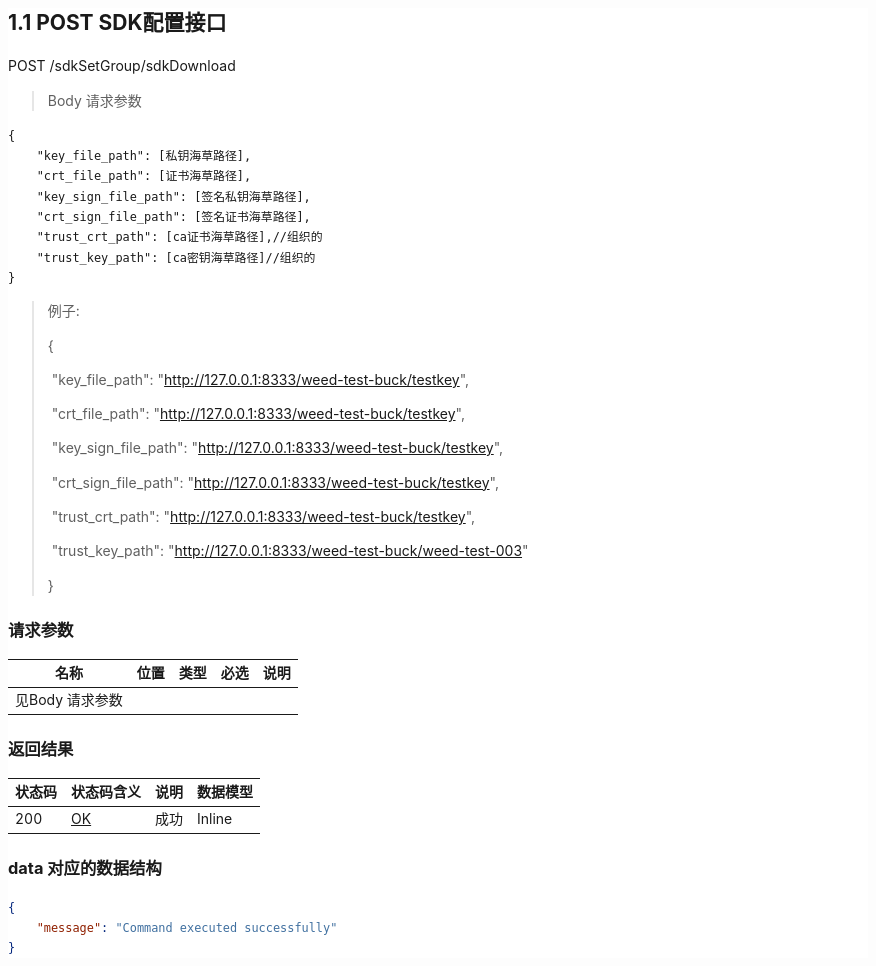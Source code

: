 ## 1.1 POST SDK配置接口

POST /sdkSetGroup/sdkDownload

> Body 请求参数

```
{
    "key_file_path": [私钥海草路径],
    "crt_file_path": [证书海草路径],
    "key_sign_file_path": [签名私钥海草路径],
    "crt_sign_file_path": [签名证书海草路径],
    "trust_crt_path": [ca证书海草路径],//组织的
    "trust_key_path": [ca密钥海草路径]//组织的
}
```

> 例子:
>
> {
>
> ​    "key_file_path": "http://127.0.0.1:8333/weed-test-buck/testkey",
>
> ​    "crt_file_path": "http://127.0.0.1:8333/weed-test-buck/testkey",
>
> ​    "key_sign_file_path": "http://127.0.0.1:8333/weed-test-buck/testkey",
>
> ​    "crt_sign_file_path": "http://127.0.0.1:8333/weed-test-buck/testkey",
>
> ​    "trust_crt_path": "http://127.0.0.1:8333/weed-test-buck/testkey",
>
> ​    "trust_key_path": "http://127.0.0.1:8333/weed-test-buck/weed-test-003"
>
> }

### 请求参数

| 名称            | 位置 | 类型 | 必选 | 说明 |
| --------------- | ---- | ---- | ---- | ---- |
| 见Body 请求参数 |      |      |      |      |

### 返回结果

| 状态码 | 状态码含义                                              | 说明 | 数据模型 |
| ------ | ------------------------------------------------------- | ---- | -------- |
| 200    | [OK](https://tools.ietf.org/html/rfc7231#section-6.3.1) | 成功 | Inline   |

### data 对应的数据结构

```json
{
    "message": "Command executed successfully"
}
```
